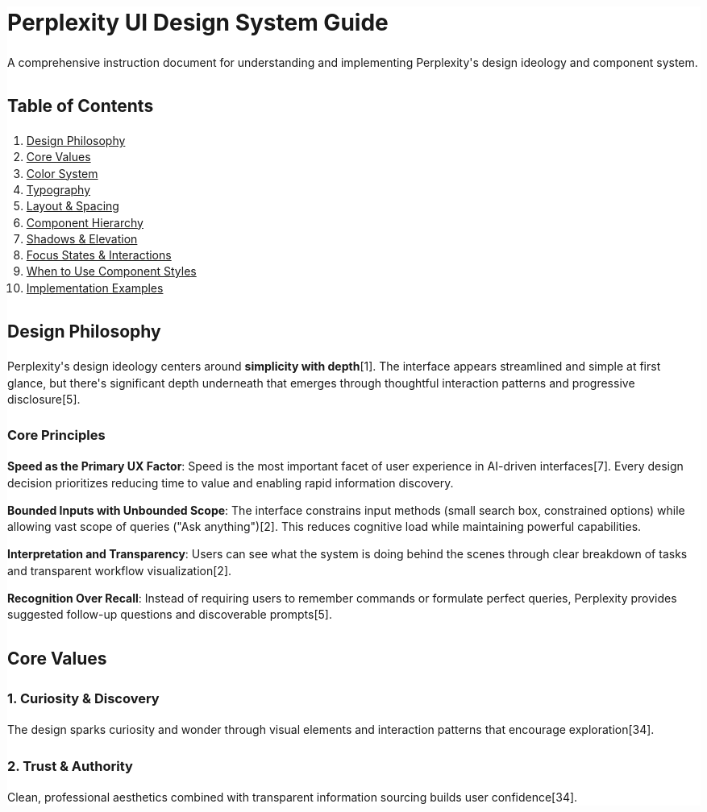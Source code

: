 # Perplexity UI Design System Guide

A comprehensive instruction document for understanding and implementing Perplexity's design ideology and component system.

## Table of Contents

1. [Design Philosophy](#design-philosophy)
2. [Core Values](#core-values)
3. [Color System](#color-system)
4. [Typography](#typography)
5. [Layout & Spacing](#layout--spacing)
6. [Component Hierarchy](#component-hierarchy)
7. [Shadows & Elevation](#shadows--elevation)
8. [Focus States & Interactions](#focus-states--interactions)
9. [When to Use Component Styles](#when-to-use-component-styles)
10. [Implementation Examples](#implementation-examples)

## Design Philosophy

Perplexity's design ideology centers around **simplicity with depth**[1]. The interface appears streamlined and simple at first glance, but there's significant depth underneath that emerges through thoughtful interaction patterns and progressive disclosure[5].

### Core Principles

**Speed as the Primary UX Factor**: Speed is the most important facet of user experience in AI-driven interfaces[7]. Every design decision prioritizes reducing time to value and enabling rapid information discovery.

**Bounded Inputs with Unbounded Scope**: The interface constrains input methods (small search box, constrained options) while allowing vast scope of queries ("Ask anything")[2]. This reduces cognitive load while maintaining powerful capabilities.

**Interpretation and Transparency**: Users can see what the system is doing behind the scenes through clear breakdown of tasks and transparent workflow visualization[2].

**Recognition Over Recall**: Instead of requiring users to remember commands or formulate perfect queries, Perplexity provides suggested follow-up questions and discoverable prompts[5].

## Core Values

### 1. Curiosity & Discovery
The design sparks curiosity and wonder through visual elements and interaction patterns that encourage exploration[34].

### 2. Trust & Authority
Clean, professional aesthetics combined with transparent information sourcing builds user confidence[34].
